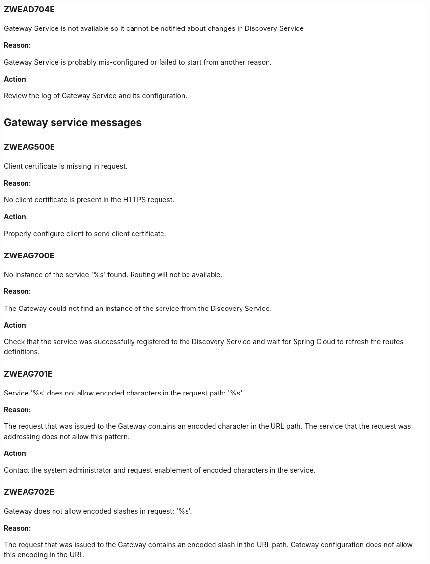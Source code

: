 ### ZWEAD704E

  Gateway Service is not available so it cannot be notified about changes in Discovery Service

  **Reason:**

  Gateway Service is probably mis-configured or failed to start from another reason.

  **Action:**

  Review the log of Gateway Service and its configuration.

## Gateway service messages

### ZWEAG500E

  Client certificate is missing in request.

  **Reason:**

  No client certificate is present in the HTTPS request.

  **Action:**

  Properly configure client to send client certificate.

### ZWEAG700E

  No instance of the service '%s' found. Routing will not be available.

  **Reason:**

  The Gateway could not find an instance of the service from the Discovery Service.

  **Action:**

  Check that the service was successfully registered to the Discovery Service and wait for Spring Cloud to refresh the routes definitions.

### ZWEAG701E

  Service '%s' does not allow encoded characters in the request path: '%s'.

  **Reason:**

  The request that was issued to the Gateway contains an encoded character in the URL path. The service that the request was addressing does not allow this pattern.

  **Action:**

  Contact the system administrator and request enablement of encoded characters in the service.

### ZWEAG702E

  Gateway does not allow encoded slashes in request: '%s'.

  **Reason:**

  The request that was issued to the Gateway contains an encoded slash in the URL path. Gateway configuration does not allow this encoding in the URL.
